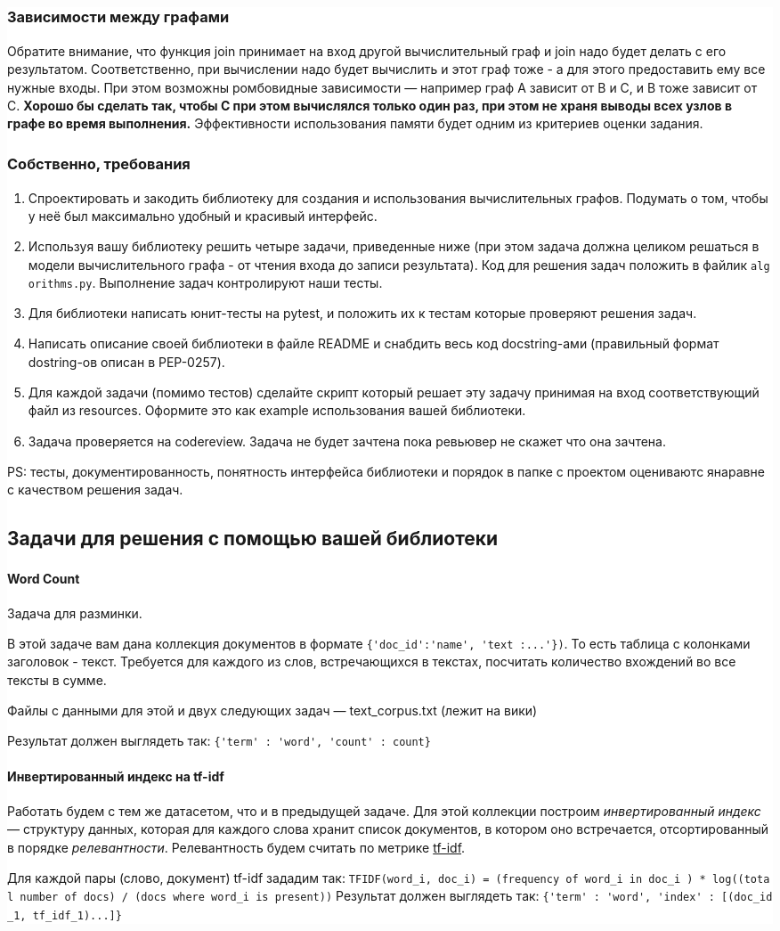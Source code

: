 ### Зависимости между графами

​Обратите внимание, что функция join принимает на вход другой вычислительный граф и join надо будет делать с его результатом. Соответственно, при вычислении надо будет вычислить и этот граф тоже - а для этого предоставить ему все нужные входы.  При этом возможны ромбовидные зависимости — например граф A зависит от B и C, и B тоже зависит от C. **Хорошо бы сделать так, чтобы C при этом вычислялся только один раз, при этом не храня выводы всех узлов в графе во время выполнения.** Эффективности использования памяти будет одним из критериев оценки задания.

### Собственно, требования

1. Спроектировать и закодить библиотеку для создания и использования вычислительных графов. Подумать о том, чтобы у неё был максимально удобный и красивый интерфейс. 

2. Используя вашу библиотеку решить четыре задачи, приведенные ниже (при этом задача должна целиком решаться в модели вычислительного графа - от чтения входа до записи результата). Код для решения задач положить в файлик `algorithms.py`. Выполнение задач контролируют наши тесты. 

3. Для библиотеки написать юнит-тесты на pytest, и положить их к тестам которые проверяют решения задач. 

4. Написать описание своей библиотеки в файле README и снабдить весь код docstring-ами (правильный формат dostring-ов описан в PEP-0257).

5. Для каждой задачи  (помимо тестов) сделайте скрипт который решает эту задачу принимая на вход соответствующий файл из resources. Оформите это как example использования вашей библиотеки. 

6. Задача проверяется на codereview. Задача не будет зачтена пока ревьювер не скажет что она зачтена. 

PS:  тесты, документированность, понятность интерфейса библиотеки и порядок в папке с проектом оцениваютс янаравне с качеством решения задач. 


## Задачи для решения с помощью вашей библиотеки

#### Word Count

Задача для разминки.

В этой задаче вам дана коллекция документов в формате `{'doc_id':'name', 'text :...'})`. То есть таблица с колонками заголовок - текст. Требуется для каждого из слов, встречающихся в текстах, посчитать количество вхождений во все тексты в сумме.

Файлы с данными для этой и двух следующих задач — text_corpus.txt (лежит на вики)

Результат должен выглядеть так: `{'term' : 'word', 'count' : count}`

#### Инвертированный индекс на tf-idf

Работать будем с тем же датасетом, что и в предыдущей задаче. Для этой коллекции построим *инвертированный индекс* — структуру данных, которая для каждого слова хранит список документов, в котором оно встречается, отсортированный в порядке *релевантности*. Релевантность будем считать по метрике [tf-idf](https://ru.wikipedia.org/wiki/TF-IDF).

Для каждой пары (слово, документ) tf-idf зададим так:
`
TFIDF(word_i, doc_i) = (frequency of word_i in doc_i ) * log((total number of docs) / (docs where word_i is present))
`
Результат должен выглядеть так: `{'term' : 'word', 'index' : [(doc_id_1, tf_idf_1)...]}`
